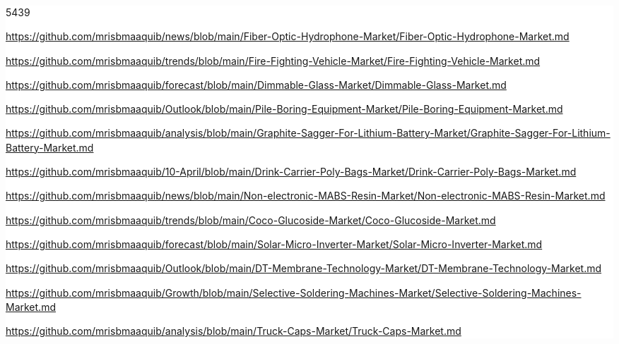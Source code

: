 5439</p><p><a href="https://github.com/mrisbmaaquib/news/blob/main/Fiber-Optic-Hydrophone-Market/Fiber-Optic-Hydrophone-Market.md">https://github.com/mrisbmaaquib/news/blob/main/Fiber-Optic-Hydrophone-Market/Fiber-Optic-Hydrophone-Market.md</a></p><p><a href="https://github.com/mrisbmaaquib/trends/blob/main/Fire-Fighting-Vehicle-Market/Fire-Fighting-Vehicle-Market.md">https://github.com/mrisbmaaquib/trends/blob/main/Fire-Fighting-Vehicle-Market/Fire-Fighting-Vehicle-Market.md</a></p><p><a href="https://github.com/mrisbmaaquib/forecast/blob/main/Dimmable-Glass-Market/Dimmable-Glass-Market.md">https://github.com/mrisbmaaquib/forecast/blob/main/Dimmable-Glass-Market/Dimmable-Glass-Market.md</a></p><p><a href="https://github.com/mrisbmaaquib/Outlook/blob/main/Pile-Boring-Equipment-Market/Pile-Boring-Equipment-Market.md">https://github.com/mrisbmaaquib/Outlook/blob/main/Pile-Boring-Equipment-Market/Pile-Boring-Equipment-Market.md</a></p><p><a href="https://github.com/mrisbmaaquib/analysis/blob/main/Graphite-Sagger-For-Lithium-Battery-Market/Graphite-Sagger-For-Lithium-Battery-Market.md">https://github.com/mrisbmaaquib/analysis/blob/main/Graphite-Sagger-For-Lithium-Battery-Market/Graphite-Sagger-For-Lithium-Battery-Market.md</a></p><p><a href="https://github.com/mrisbmaaquib/10-April/blob/main/Drink-Carrier-Poly-Bags-Market/Drink-Carrier-Poly-Bags-Market.md">https://github.com/mrisbmaaquib/10-April/blob/main/Drink-Carrier-Poly-Bags-Market/Drink-Carrier-Poly-Bags-Market.md</a></p><p><a href="https://github.com/mrisbmaaquib/news/blob/main/Non-electronic-MABS-Resin-Market/Non-electronic-MABS-Resin-Market.md">https://github.com/mrisbmaaquib/news/blob/main/Non-electronic-MABS-Resin-Market/Non-electronic-MABS-Resin-Market.md</a></p><p><a href="https://github.com/mrisbmaaquib/trends/blob/main/Coco-Glucoside-Market/Coco-Glucoside-Market.md">https://github.com/mrisbmaaquib/trends/blob/main/Coco-Glucoside-Market/Coco-Glucoside-Market.md</a></p><p><a href="https://github.com/mrisbmaaquib/forecast/blob/main/Solar-Micro-Inverter-Market/Solar-Micro-Inverter-Market.md">https://github.com/mrisbmaaquib/forecast/blob/main/Solar-Micro-Inverter-Market/Solar-Micro-Inverter-Market.md</a></p><p><a href="https://github.com/mrisbmaaquib/Outlook/blob/main/DT-Membrane-Technology-Market/DT-Membrane-Technology-Market.md">https://github.com/mrisbmaaquib/Outlook/blob/main/DT-Membrane-Technology-Market/DT-Membrane-Technology-Market.md</a></p><p><a href="https://github.com/mrisbmaaquib/Growth/blob/main/Selective-Soldering-Machines-Market/Selective-Soldering-Machines-Market.md">https://github.com/mrisbmaaquib/Growth/blob/main/Selective-Soldering-Machines-Market/Selective-Soldering-Machines-Market.md</a></p><p><a href="https://github.com/mrisbmaaquib/analysis/blob/main/Truck-Caps-Market/Truck-Caps-Market.md">https://github.com/mrisbmaaquib/analysis/blob/main/Truck-Caps-Market/Truck-Caps-Market.md</a></p>
